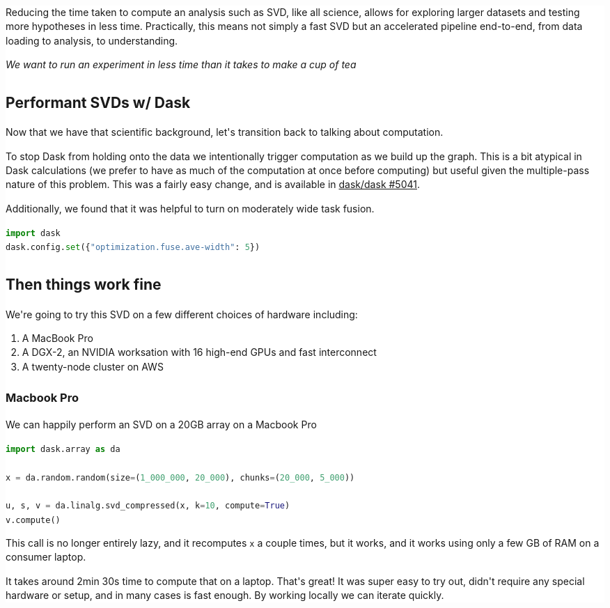 Reducing the time taken to compute an analysis such as SVD, like all
science, allows for exploring larger datasets and testing more
hypotheses in less time.  Practically, this means not simply a fast
SVD but an accelerated pipeline end-to-end, from data loading to
analysis, to understanding.

*We want to run an experiment in less time than it takes to make a cup of tea*

Performant SVDs w/ Dask
-----------------------

Now that we have that scientific background, let's transition back to talking about computation.

To stop Dask from holding onto the data we intentionally trigger computation as
we build up the graph.  This is a bit atypical in Dask calculations (we prefer
to have as much of the computation at once before computing) but useful given
the multiple-pass nature of this problem.  This was a fairly easy change, and
is available in [dask/dask #5041](https://github.com/dask/dask/pull/5041).

Additionally, we found that it was helpful to turn on moderately wide task
fusion.

```python
import dask
dask.config.set({"optimization.fuse.ave-width": 5})
```

Then things work fine
---------------------

We're going to try this SVD on a few different choices of hardware including:

1.  A MacBook Pro
2.  A DGX-2, an NVIDIA worksation with 16 high-end GPUs and fast interconnect
3.  A twenty-node cluster on AWS


### Macbook Pro

We can happily perform an SVD on a 20GB array on a Macbook Pro

```python
import dask.array as da

x = da.random.random(size=(1_000_000, 20_000), chunks=(20_000, 5_000))

u, s, v = da.linalg.svd_compressed(x, k=10, compute=True)
v.compute()
```

This call is no longer entirely lazy, and it recomputes `x` a couple times, but
it works, and it works using only a few GB of RAM on a consumer laptop.

It takes around 2min 30s time to compute that on a laptop.
That's great!  It was super easy to try out, didn't require any special
hardware or setup, and in many cases is fast enough.
By working locally we can iterate quickly.
